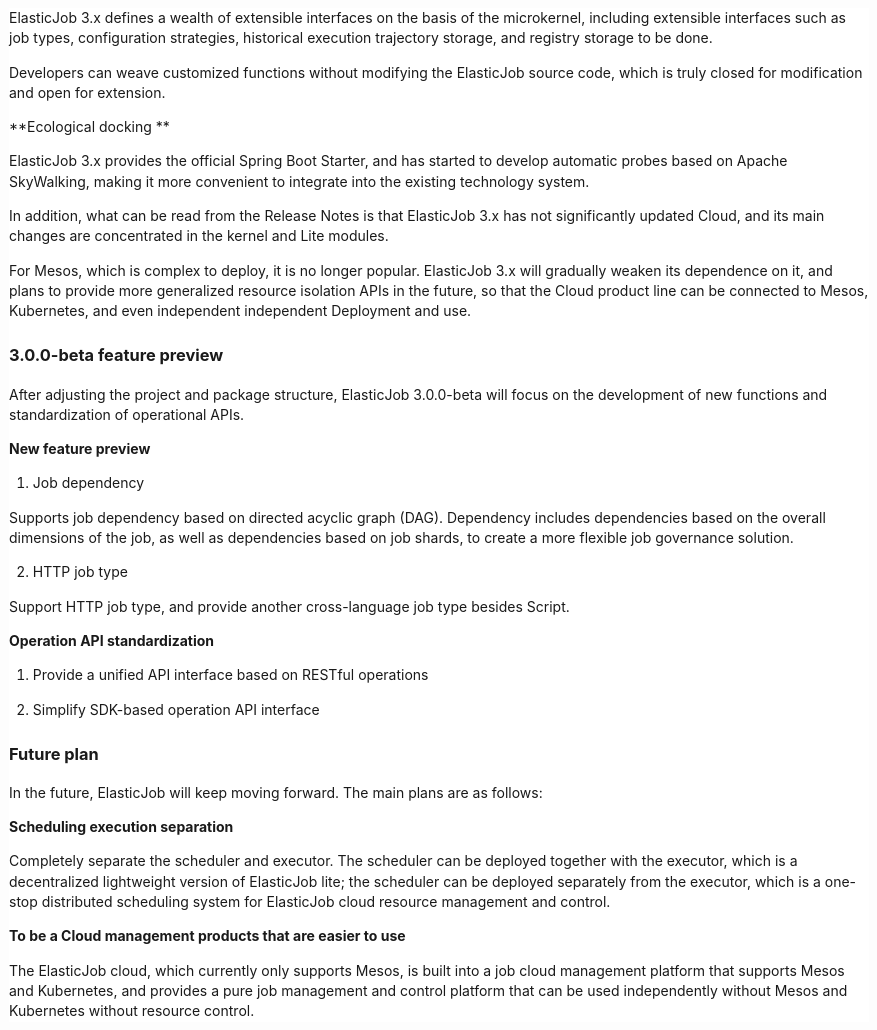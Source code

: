ElasticJob 3.x defines a wealth of extensible interfaces on the basis of the microkernel, including extensible interfaces such as job types, configuration strategies, historical execution trajectory storage, and registry storage to be done.

Developers can weave customized functions without modifying the ElasticJob source code, which is truly closed for modification and open for extension.

**Ecological docking **

ElasticJob 3.x provides the official Spring Boot Starter, and has started to develop automatic probes based on Apache SkyWalking, making it more convenient to integrate into the existing technology system. 

In addition, what can be read from the Release Notes is that ElasticJob 3.x has not significantly updated Cloud, and its main changes are concentrated in the kernel and Lite modules. 

For Mesos, which is complex to deploy, it is no longer popular. ElasticJob 3.x will gradually weaken its dependence on it, and plans to provide more generalized resource isolation APIs in the future, so that the Cloud product line can be connected to Mesos, Kubernetes, and even independent independent Deployment and use. 

### 3.0.0-beta feature preview 

After adjusting the project and package structure, ElasticJob 3.0.0-beta will focus on the development of new functions and standardization of operational APIs.

**New feature preview** 

1. Job dependency 

Supports job dependency based on directed acyclic graph (DAG). Dependency includes dependencies based on the overall dimensions of the job, as well as dependencies based on job shards, to create a more flexible job governance solution. 

2. HTTP job type 

Support HTTP job type, and provide another cross-language job type besides Script.

**Operation API standardization**

1. Provide a unified API interface based on RESTful operations 

2. Simplify SDK-based operation API interface 

### Future plan 

In the future, ElasticJob will keep moving forward. The main plans are as follows: 

**Scheduling execution separation** 

Completely separate the scheduler and executor. The scheduler can be deployed together with the executor, which is a decentralized lightweight version of ElasticJob lite; the scheduler can be deployed separately from the executor, which is a one-stop distributed scheduling system for ElasticJob cloud resource management and control. 

**To be a Cloud management products that are easier to use**

The ElasticJob cloud, which currently only supports Mesos, is built into a job cloud management platform that supports Mesos and Kubernetes, and provides a pure job management and control platform that can be used independently without Mesos and Kubernetes without resource control. 
